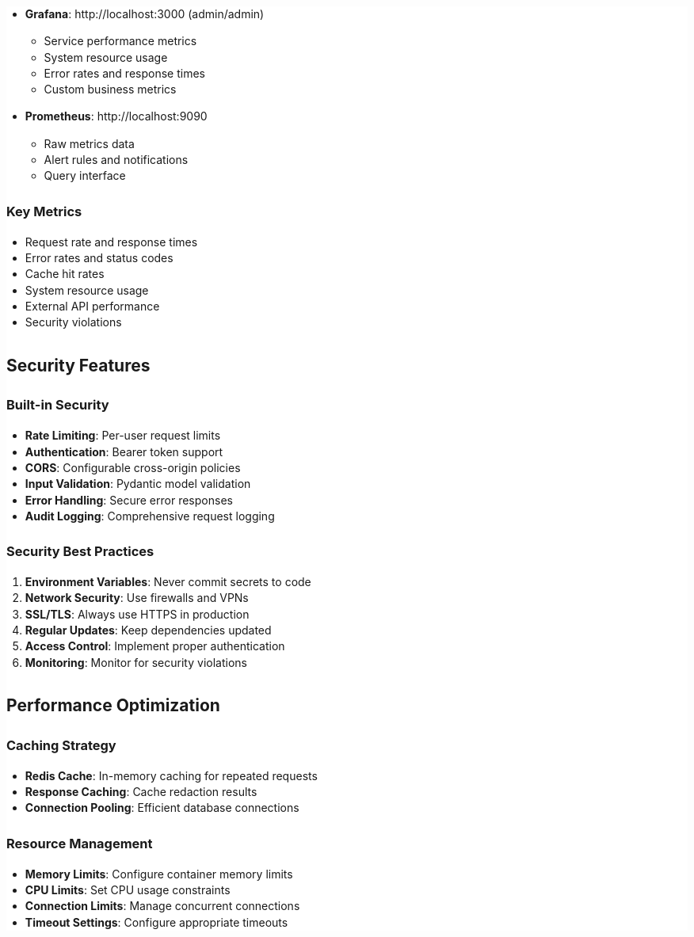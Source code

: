 - **Grafana**: http://localhost:3000 (admin/admin)
  - Service performance metrics
  - System resource usage
  - Error rates and response times
  - Custom business metrics

- **Prometheus**: http://localhost:9090
  - Raw metrics data
  - Alert rules and notifications
  - Query interface

### Key Metrics

- Request rate and response times
- Error rates and status codes
- Cache hit rates
- System resource usage
- External API performance
- Security violations

## Security Features

### Built-in Security

- **Rate Limiting**: Per-user request limits
- **Authentication**: Bearer token support
- **CORS**: Configurable cross-origin policies
- **Input Validation**: Pydantic model validation
- **Error Handling**: Secure error responses
- **Audit Logging**: Comprehensive request logging

### Security Best Practices

1. **Environment Variables**: Never commit secrets to code
2. **Network Security**: Use firewalls and VPNs
3. **SSL/TLS**: Always use HTTPS in production
4. **Regular Updates**: Keep dependencies updated
5. **Access Control**: Implement proper authentication
6. **Monitoring**: Monitor for security violations

## Performance Optimization

### Caching Strategy

- **Redis Cache**: In-memory caching for repeated requests
- **Response Caching**: Cache redaction results
- **Connection Pooling**: Efficient database connections

### Resource Management

- **Memory Limits**: Configure container memory limits
- **CPU Limits**: Set CPU usage constraints
- **Connection Limits**: Manage concurrent connections
- **Timeout Settings**: Configure appropriate timeouts

